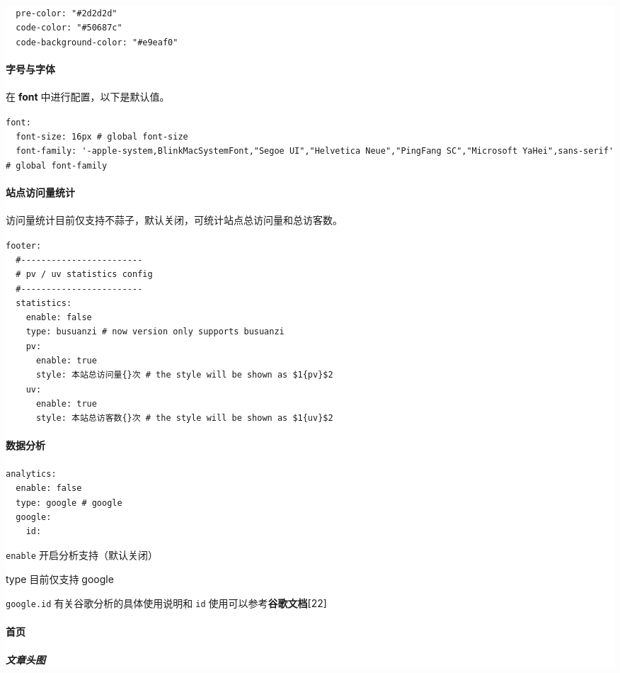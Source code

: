 ```
  pre-color: "#2d2d2d"
  code-color: "#50687c"
  code-background-color: "#e9eaf0"
```

#### 字号与字体

在 **font** 中进行配置，以下是默认值。

```
font:
  font-size: 16px # global font-size
  font-family: '-apple-system,BlinkMacSystemFont,"Segoe UI","Helvetica Neue","PingFang SC","Microsoft YaHei",sans-serif' # global font-family
```

#### 站点访问量统计

访问量统计目前仅支持不蒜子，默认关闭，可统计站点总访问量和总访客数。

```
footer:
  #------------------------
  # pv / uv statistics config
  #------------------------
  statistics:
    enable: false
    type: busuanzi # now version only supports busuanzi
    pv:
      enable: true
      style: 本站总访问量{}次 # the style will be shown as $1{pv}$2
    uv:
      enable: true
      style: 本站总访客数{}次 # the style will be shown as $1{uv}$2
```

#### 数据分析

```
analytics:
  enable: false
  type: google # google
  google:
    id:
```

`enable` 开启分析支持（默认关闭）

type 目前仅支持 google

`google.id` 有关谷歌分析的具体使用说明和 `id` 使用可以参考**谷歌文档**[22]

#### 首页

##### 文章头图
